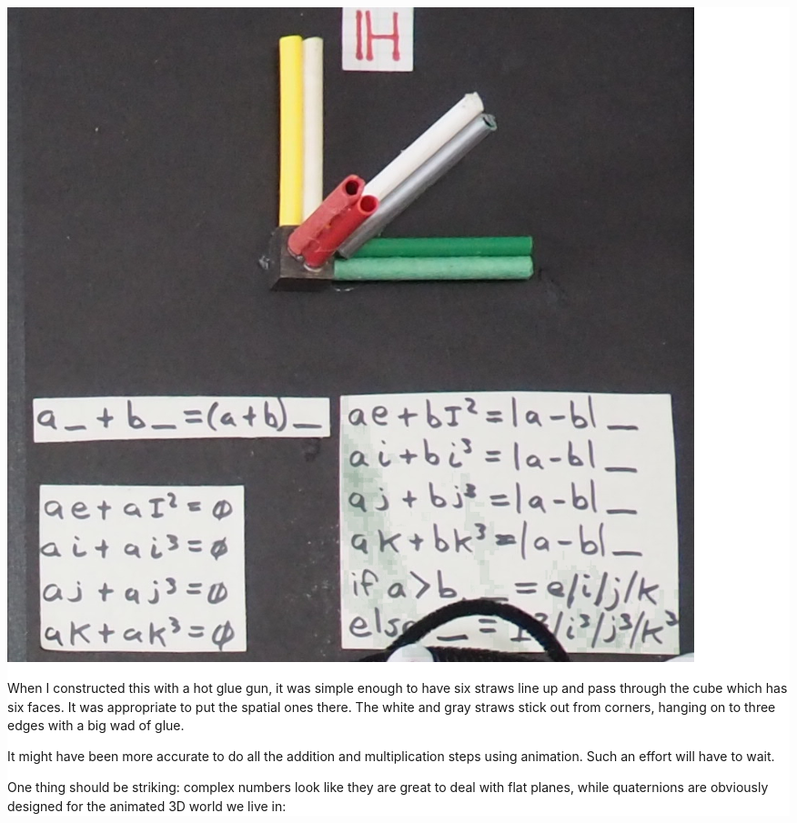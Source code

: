 ![q_addition.jpg](../images/Math/complex_quaternions/Q+.png)

When I constructed this with a hot glue gun, it was simple enough to have six
straws line up and pass through the cube which has six faces. It was
appropriate to put the spatial ones there. The white and gray straws stick out
from corners, hanging on to three edges with a big wad of glue.

It might have been more accurate to do all the addition and multiplication
steps using animation. Such an effort will have to wait.

One thing should be striking: complex numbers look like they are great to deal
with flat planes, while quaternions are obviously designed for the animated 3D
world we live in:

